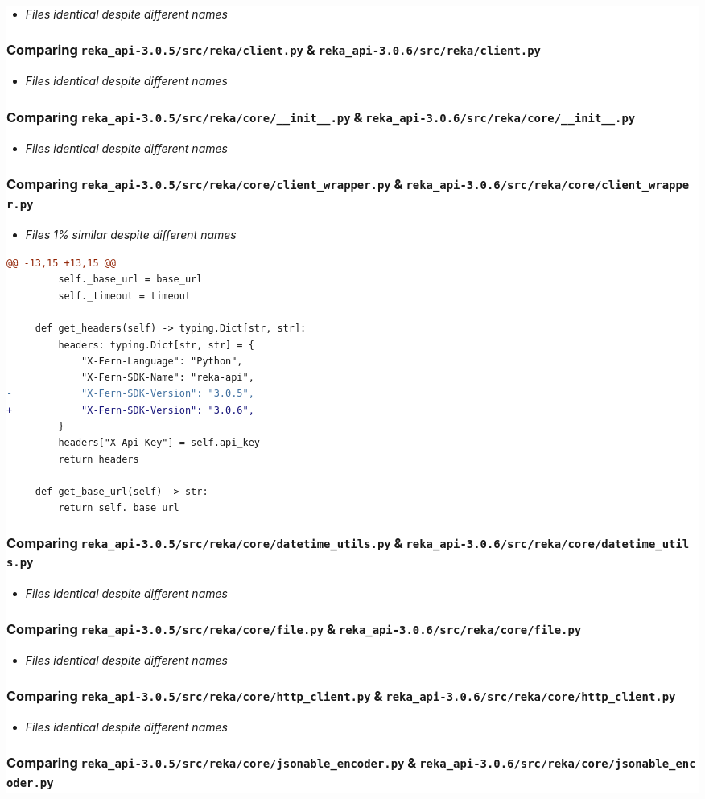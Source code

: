 * *Files identical despite different names*

### Comparing `reka_api-3.0.5/src/reka/client.py` & `reka_api-3.0.6/src/reka/client.py`

 * *Files identical despite different names*

### Comparing `reka_api-3.0.5/src/reka/core/__init__.py` & `reka_api-3.0.6/src/reka/core/__init__.py`

 * *Files identical despite different names*

### Comparing `reka_api-3.0.5/src/reka/core/client_wrapper.py` & `reka_api-3.0.6/src/reka/core/client_wrapper.py`

 * *Files 1% similar despite different names*

```diff
@@ -13,15 +13,15 @@
         self._base_url = base_url
         self._timeout = timeout
 
     def get_headers(self) -> typing.Dict[str, str]:
         headers: typing.Dict[str, str] = {
             "X-Fern-Language": "Python",
             "X-Fern-SDK-Name": "reka-api",
-            "X-Fern-SDK-Version": "3.0.5",
+            "X-Fern-SDK-Version": "3.0.6",
         }
         headers["X-Api-Key"] = self.api_key
         return headers
 
     def get_base_url(self) -> str:
         return self._base_url
```

### Comparing `reka_api-3.0.5/src/reka/core/datetime_utils.py` & `reka_api-3.0.6/src/reka/core/datetime_utils.py`

 * *Files identical despite different names*

### Comparing `reka_api-3.0.5/src/reka/core/file.py` & `reka_api-3.0.6/src/reka/core/file.py`

 * *Files identical despite different names*

### Comparing `reka_api-3.0.5/src/reka/core/http_client.py` & `reka_api-3.0.6/src/reka/core/http_client.py`

 * *Files identical despite different names*

### Comparing `reka_api-3.0.5/src/reka/core/jsonable_encoder.py` & `reka_api-3.0.6/src/reka/core/jsonable_encoder.py`
